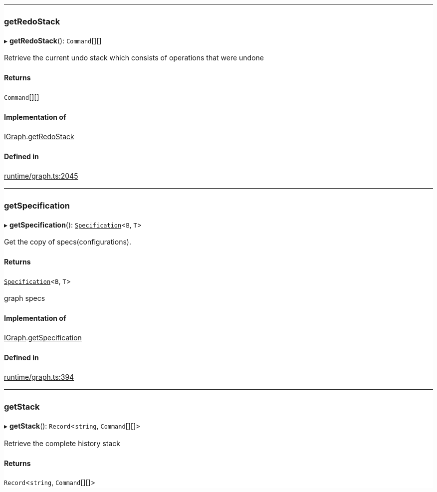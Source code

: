 ___

### getRedoStack

▸ **getRedoStack**(): `Command`[][]

Retrieve the current undo stack which consists of operations that were undone

#### Returns

`Command`[][]

#### Implementation of

[IGraph](../interfaces/types-IGraph.en.md).[getRedoStack](../interfaces/types-IGraph.en.md#getredostack)

#### Defined in

[runtime/graph.ts:2045](https://github.com/antvis/G6/blob/c9548251ff/packages/g6/src/runtime/graph.ts#L2045)

___

### getSpecification

▸ **getSpecification**(): [`Specification`](../interfaces/types-Specification.en.md)<`B`, `T`\>

Get the copy of specs(configurations).

#### Returns

[`Specification`](../interfaces/types-Specification.en.md)<`B`, `T`\>

graph specs

#### Implementation of

[IGraph](../interfaces/types-IGraph.en.md).[getSpecification](../interfaces/types-IGraph.en.md#getspecification)

#### Defined in

[runtime/graph.ts:394](https://github.com/antvis/G6/blob/c9548251ff/packages/g6/src/runtime/graph.ts#L394)

___

### getStack

▸ **getStack**(): `Record`<`string`, `Command`[][]\>

Retrieve the complete history stack

#### Returns

`Record`<`string`, `Command`[][]\>
